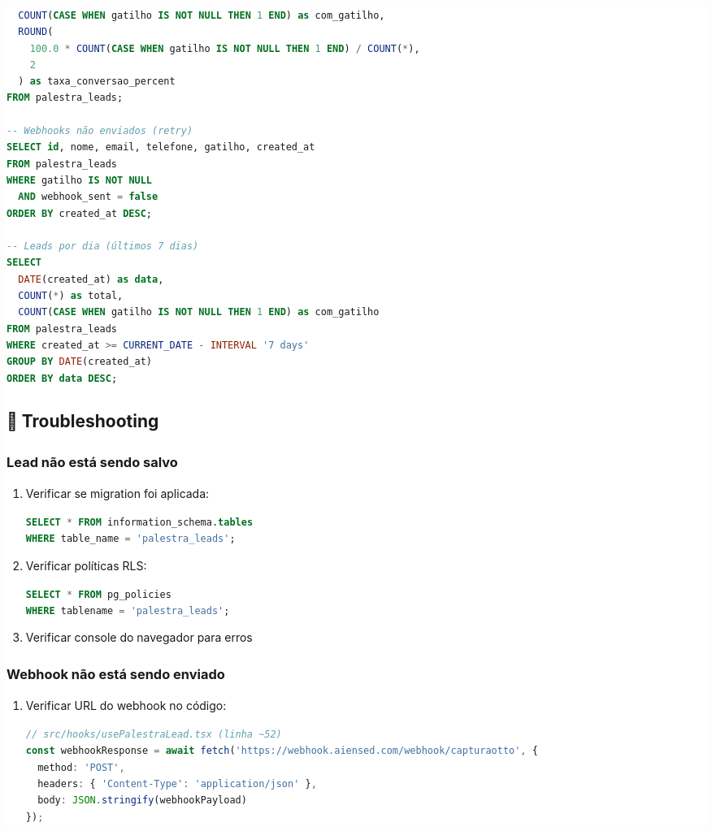 ```sql
  COUNT(CASE WHEN gatilho IS NOT NULL THEN 1 END) as com_gatilho,
  ROUND(
    100.0 * COUNT(CASE WHEN gatilho IS NOT NULL THEN 1 END) / COUNT(*), 
    2
  ) as taxa_conversao_percent
FROM palestra_leads;

-- Webhooks não enviados (retry)
SELECT id, nome, email, telefone, gatilho, created_at
FROM palestra_leads
WHERE gatilho IS NOT NULL 
  AND webhook_sent = false
ORDER BY created_at DESC;

-- Leads por dia (últimos 7 dias)
SELECT 
  DATE(created_at) as data,
  COUNT(*) as total,
  COUNT(CASE WHEN gatilho IS NOT NULL THEN 1 END) as com_gatilho
FROM palestra_leads
WHERE created_at >= CURRENT_DATE - INTERVAL '7 days'
GROUP BY DATE(created_at)
ORDER BY data DESC;
```

## 🔧 Troubleshooting

### Lead não está sendo salvo

1. Verificar se migration foi aplicada:
   ```sql
   SELECT * FROM information_schema.tables 
   WHERE table_name = 'palestra_leads';
   ```

2. Verificar políticas RLS:
   ```sql
   SELECT * FROM pg_policies 
   WHERE tablename = 'palestra_leads';
   ```

3. Verificar console do navegador para erros

### Webhook não está sendo enviado

1. Verificar URL do webhook no código:
   ```typescript
   // src/hooks/usePalestraLead.tsx (linha ~52)
   const webhookResponse = await fetch('https://webhook.aiensed.com/webhook/capturaotto', {
     method: 'POST',
     headers: { 'Content-Type': 'application/json' },
     body: JSON.stringify(webhookPayload)
   });
   ```
